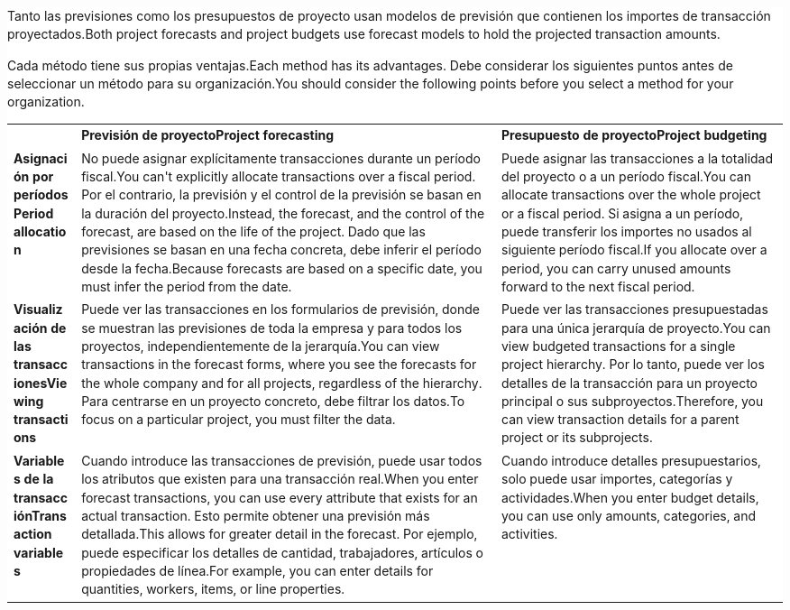 <span data-ttu-id="1c0c1-107">Tanto las previsiones como los presupuestos de proyecto usan modelos de previsión que contienen los importes de transacción proyectados.</span><span class="sxs-lookup"><span data-stu-id="1c0c1-107">Both project forecasts and project budgets use forecast models to hold the projected transaction amounts.</span></span> 

<span data-ttu-id="1c0c1-108">Cada método tiene sus propias ventajas.</span><span class="sxs-lookup"><span data-stu-id="1c0c1-108">Each method has its advantages.</span></span> <span data-ttu-id="1c0c1-109">Debe considerar los siguientes puntos antes de seleccionar un método para su organización.</span><span class="sxs-lookup"><span data-stu-id="1c0c1-109">You should consider the following points before you select a method for your organization.</span></span>

|                           |                                          |                                                    |
|---------------------------|------------------------------------------|----------------------------------------------------|
|                           | <span data-ttu-id="1c0c1-110">**Previsión de proyecto**</span><span class="sxs-lookup"><span data-stu-id="1c0c1-110">**Project forecasting**</span></span>                  | <span data-ttu-id="1c0c1-111">**Presupuesto de proyecto**</span><span class="sxs-lookup"><span data-stu-id="1c0c1-111">**Project budgeting**</span></span>                              |
| <span data-ttu-id="1c0c1-112">**Asignación por períodos**</span><span class="sxs-lookup"><span data-stu-id="1c0c1-112">**Period allocation**</span></span>     | <span data-ttu-id="1c0c1-113">No puede asignar explícitamente transacciones durante un período fiscal.</span><span class="sxs-lookup"><span data-stu-id="1c0c1-113">You can't explicitly allocate transactions over a fiscal period.</span></span> <span data-ttu-id="1c0c1-114">Por el contrario, la previsión y el control de la previsión se basan en la duración del proyecto.</span><span class="sxs-lookup"><span data-stu-id="1c0c1-114">Instead, the forecast, and the control of the forecast, are based on the life of the project.</span></span> <span data-ttu-id="1c0c1-115">Dado que las previsiones se basan en una fecha concreta, debe inferir el período desde la fecha.</span><span class="sxs-lookup"><span data-stu-id="1c0c1-115">Because forecasts are based on a specific date, you must infer the period from the date.</span></span> | <span data-ttu-id="1c0c1-116">Puede asignar las transacciones a la totalidad del proyecto o a un período fiscal.</span><span class="sxs-lookup"><span data-stu-id="1c0c1-116">You can allocate transactions over the whole project or a fiscal period.</span></span> <span data-ttu-id="1c0c1-117">Si asigna a un período, puede transferir los importes no usados al siguiente período fiscal.</span><span class="sxs-lookup"><span data-stu-id="1c0c1-117">If you allocate over a period, you can carry unused amounts forward to the next fiscal period.</span></span> |
| <span data-ttu-id="1c0c1-118">**Visualización de las transacciones**</span><span class="sxs-lookup"><span data-stu-id="1c0c1-118">**Viewing transactions**</span></span>  | <span data-ttu-id="1c0c1-119">Puede ver las transacciones en los formularios de previsión, donde se muestran las previsiones de toda la empresa y para todos los proyectos, independientemente de la jerarquía.</span><span class="sxs-lookup"><span data-stu-id="1c0c1-119">You can view transactions in the forecast forms, where you see the forecasts for the whole company and for all projects, regardless of the hierarchy.</span></span> <span data-ttu-id="1c0c1-120">Para centrarse en un proyecto concreto, debe filtrar los datos.</span><span class="sxs-lookup"><span data-stu-id="1c0c1-120">To focus on a particular project, you must filter the data.</span></span>                                       | <span data-ttu-id="1c0c1-121">Puede ver las transacciones presupuestadas para una única jerarquía de proyecto.</span><span class="sxs-lookup"><span data-stu-id="1c0c1-121">You can view budgeted transactions for a single project hierarchy.</span></span> <span data-ttu-id="1c0c1-122">Por lo tanto, puede ver los detalles de la transacción para un proyecto principal o sus subproyectos.</span><span class="sxs-lookup"><span data-stu-id="1c0c1-122">Therefore, you can view transaction details for a parent project or its subprojects.</span></span>                 |
| <span data-ttu-id="1c0c1-123">**Variables de la transacción**</span><span class="sxs-lookup"><span data-stu-id="1c0c1-123">**Transaction variables**</span></span> | <span data-ttu-id="1c0c1-124">Cuando introduce las transacciones de previsión, puede usar todos los atributos que existen para una transacción real.</span><span class="sxs-lookup"><span data-stu-id="1c0c1-124">When you enter forecast transactions, you can use every attribute that exists for an actual transaction.</span></span> <span data-ttu-id="1c0c1-125">Esto permite obtener una previsión más detallada.</span><span class="sxs-lookup"><span data-stu-id="1c0c1-125">This allows for greater detail in the forecast.</span></span> <span data-ttu-id="1c0c1-126">Por ejemplo, puede especificar los detalles de cantidad, trabajadores, artículos o propiedades de línea.</span><span class="sxs-lookup"><span data-stu-id="1c0c1-126">For example, you can enter details for quantities, workers, items, or line properties.</span></span>         | <span data-ttu-id="1c0c1-127">Cuando introduce detalles presupuestarios, solo puede usar importes, categorías y actividades.</span><span class="sxs-lookup"><span data-stu-id="1c0c1-127">When you enter budget details, you can use only amounts, categories, and activities.</span></span>                    |